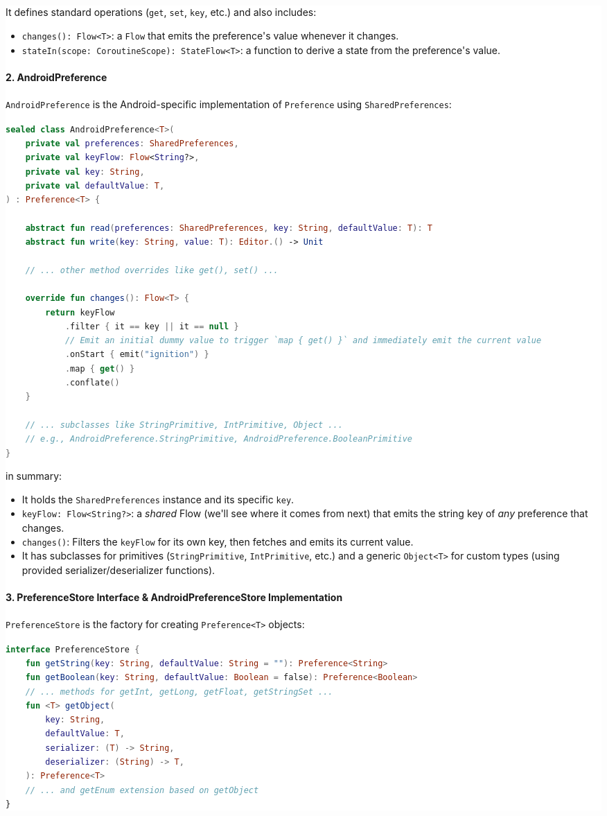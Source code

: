 It defines standard operations (`get`, `set`, `key`, etc.) and also includes:
*   `changes(): Flow<T>`: a `Flow` that emits the preference's value whenever it changes.
*   `stateIn(scope: CoroutineScope): StateFlow<T>`: a function to derive a state from the preference's value.

#### 2. AndroidPreference

`AndroidPreference` is the Android-specific implementation of `Preference` using `SharedPreferences`:

```kotlin
sealed class AndroidPreference<T>(
    private val preferences: SharedPreferences,
    private val keyFlow: Flow<String?>,
    private val key: String,
    private val defaultValue: T,
) : Preference<T> {

    abstract fun read(preferences: SharedPreferences, key: String, defaultValue: T): T
    abstract fun write(key: String, value: T): Editor.() -> Unit

    // ... other method overrides like get(), set() ...

    override fun changes(): Flow<T> {
        return keyFlow
            .filter { it == key || it == null }
            // Emit an initial dummy value to trigger `map { get() }` and immediately emit the current value
            .onStart { emit("ignition") }
            .map { get() }
            .conflate()
    }

    // ... subclasses like StringPrimitive, IntPrimitive, Object ...
    // e.g., AndroidPreference.StringPrimitive, AndroidPreference.BooleanPrimitive
}
```
in summary:
*   It holds the `SharedPreferences` instance and its specific `key`.
*   `keyFlow: Flow<String?>`: a *shared* Flow (we'll see where it comes from next) that emits the string key of *any* preference that changes.
*   `changes()`: Filters the `keyFlow` for its own key, then fetches and emits its current value.
*   It has subclasses for primitives (`StringPrimitive`, `IntPrimitive`, etc.) and a generic `Object<T>` for custom types (using provided serializer/deserializer functions).

#### 3. PreferenceStore Interface & AndroidPreferenceStore Implementation

`PreferenceStore` is the factory for creating `Preference<T>` objects:

```kotlin
interface PreferenceStore {
    fun getString(key: String, defaultValue: String = ""): Preference<String>
    fun getBoolean(key: String, defaultValue: Boolean = false): Preference<Boolean>
    // ... methods for getInt, getLong, getFloat, getStringSet ...
    fun <T> getObject(
        key: String,
        defaultValue: T,
        serializer: (T) -> String,
        deserializer: (String) -> T,
    ): Preference<T>
    // ... and getEnum extension based on getObject
}
```
